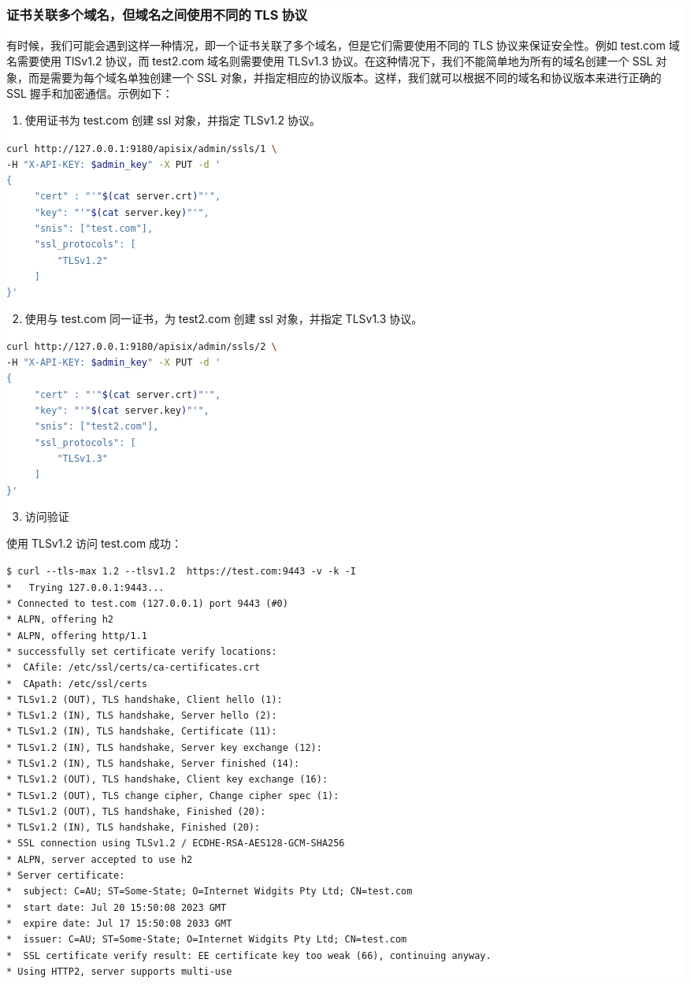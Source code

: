 ### 证书关联多个域名，但域名之间使用不同的 TLS 协议

有时候，我们可能会遇到这样一种情况，即一个证书关联了多个域名，但是它们需要使用不同的 TLS 协议来保证安全性。例如 test.com 域名需要使用 TlSv1.2 协议，而 test2.com 域名则需要使用 TLSv1.3 协议。在这种情况下，我们不能简单地为所有的域名创建一个 SSL 对象，而是需要为每个域名单独创建一个 SSL 对象，并指定相应的协议版本。这样，我们就可以根据不同的域名和协议版本来进行正确的 SSL 握手和加密通信。示例如下：

1. 使用证书为 test.com 创建 ssl 对象，并指定 TLSv1.2 协议。

```bash
curl http://127.0.0.1:9180/apisix/admin/ssls/1 \
-H "X-API-KEY: $admin_key" -X PUT -d '
{
     "cert" : "'"$(cat server.crt)"'",
     "key": "'"$(cat server.key)"'",
     "snis": ["test.com"],
     "ssl_protocols": [
         "TLSv1.2"
     ]
}'
```

2. 使用与 test.com 同一证书，为 test2.com 创建 ssl 对象，并指定 TLSv1.3 协议。

```bash
curl http://127.0.0.1:9180/apisix/admin/ssls/2 \
-H "X-API-KEY: $admin_key" -X PUT -d '
{
     "cert" : "'"$(cat server.crt)"'",
     "key": "'"$(cat server.key)"'",
     "snis": ["test2.com"],
     "ssl_protocols": [
         "TLSv1.3"
     ]
}'
```

3. 访问验证

使用 TLSv1.2 访问 test.com 成功：

```shell
$ curl --tls-max 1.2 --tlsv1.2  https://test.com:9443 -v -k -I
*   Trying 127.0.0.1:9443...
* Connected to test.com (127.0.0.1) port 9443 (#0)
* ALPN, offering h2
* ALPN, offering http/1.1
* successfully set certificate verify locations:
*  CAfile: /etc/ssl/certs/ca-certificates.crt
*  CApath: /etc/ssl/certs
* TLSv1.2 (OUT), TLS handshake, Client hello (1):
* TLSv1.2 (IN), TLS handshake, Server hello (2):
* TLSv1.2 (IN), TLS handshake, Certificate (11):
* TLSv1.2 (IN), TLS handshake, Server key exchange (12):
* TLSv1.2 (IN), TLS handshake, Server finished (14):
* TLSv1.2 (OUT), TLS handshake, Client key exchange (16):
* TLSv1.2 (OUT), TLS change cipher, Change cipher spec (1):
* TLSv1.2 (OUT), TLS handshake, Finished (20):
* TLSv1.2 (IN), TLS handshake, Finished (20):
* SSL connection using TLSv1.2 / ECDHE-RSA-AES128-GCM-SHA256
* ALPN, server accepted to use h2
* Server certificate:
*  subject: C=AU; ST=Some-State; O=Internet Widgits Pty Ltd; CN=test.com
*  start date: Jul 20 15:50:08 2023 GMT
*  expire date: Jul 17 15:50:08 2033 GMT
*  issuer: C=AU; ST=Some-State; O=Internet Widgits Pty Ltd; CN=test.com
*  SSL certificate verify result: EE certificate key too weak (66), continuing anyway.
* Using HTTP2, server supports multi-use
```